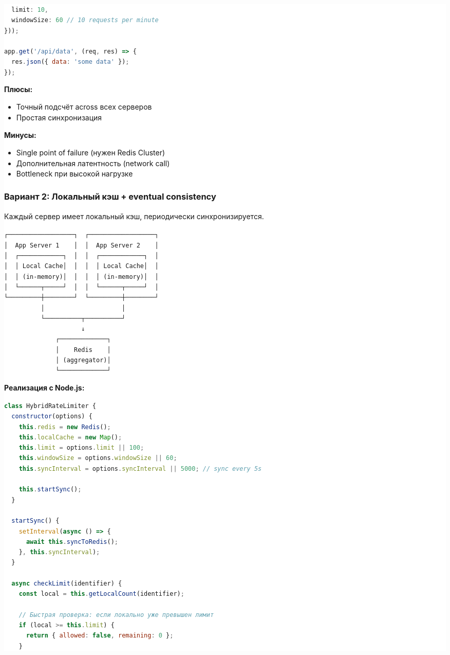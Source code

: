 ```javascript
  limit: 10,
  windowSize: 60 // 10 requests per minute
}));

app.get('/api/data', (req, res) => {
  res.json({ data: 'some data' });
});
```

**Плюсы:**
- Точный подсчёт across всех серверов
- Простая синхронизация

**Минусы:**
- Single point of failure (нужен Redis Cluster)
- Дополнительная латентность (network call)
- Bottleneck при высокой нагрузке

### Вариант 2: Локальный кэш + eventual consistency

Каждый сервер имеет локальный кэш, периодически синхронизируется.

```
┌──────────────────┐  ┌──────────────────┐
│  App Server 1    │  │  App Server 2    │
│  ┌────────────┐  │  │  ┌────────────┐  │
│  │ Local Cache│  │  │  │ Local Cache│  │
│  │ (in-memory)│  │  │  │ (in-memory)│  │
│  └──────┬─────┘  │  │  └──────┬─────┘  │
└─────────┼────────┘  └─────────┼────────┘
          │                     │
          └──────────┬──────────┘
                     ↓
              ┌─────────────┐
              │    Redis    │
              │ (aggregator)│
              └─────────────┘
```

**Реализация с Node.js:**

```javascript
class HybridRateLimiter {
  constructor(options) {
    this.redis = new Redis();
    this.localCache = new Map();
    this.limit = options.limit || 100;
    this.windowSize = options.windowSize || 60;
    this.syncInterval = options.syncInterval || 5000; // sync every 5s

    this.startSync();
  }

  startSync() {
    setInterval(async () => {
      await this.syncToRedis();
    }, this.syncInterval);
  }

  async checkLimit(identifier) {
    const local = this.getLocalCount(identifier);

    // Быстрая проверка: если локально уже превышен лимит
    if (local >= this.limit) {
      return { allowed: false, remaining: 0 };
    }
```
